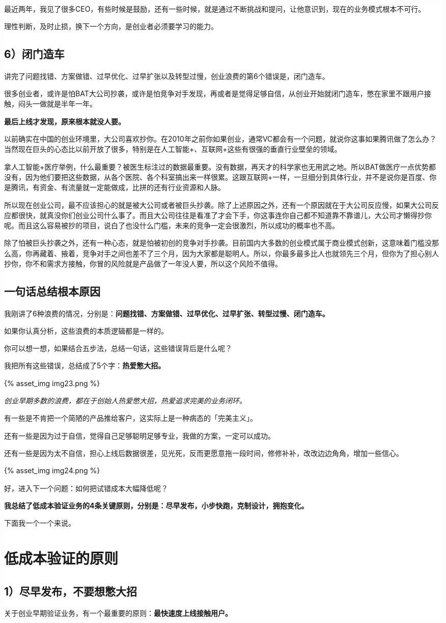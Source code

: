 最近两年，我见了很多CEO，有些时候是鼓励，还有一些时候，就是通过不断挑战和提问，让他意识到，现在的业务模式根本不可行。

理性判断，及时止损，换下一个方向，是创业者必须要学习的能力。

## 6）闭门造车

讲完了问题找错、方案做错、过早优化、过早扩张以及转型过慢，创业浪费的第6个错误是，闭门造车。

很多创业者，或许是怕BAT大公司抄袭，或许是怕竞争对手发现，再或者是觉得足够自信，从创业开始就闭门造车，憋在家里不跟用户接触，闷头一做就是半年一年。

**最后上线才发现，原来根本就没人要。**

以前确实在中国的创业环境里，大公司喜欢抄你。在2010年之前你如果创业，通常VC都会有一个问题，就说你这事如果腾讯做了怎么办？当然现在巨头的心态比以前开放了很多，特别是在人工智能+、互联网+这些有很强的垂直行业壁垒的领域。

拿人工智能+医疗举例，什么最重要？被医生标注过的数据最重要。没有数据，再天才的科学家也无用武之地。所以BAT做医疗一点优势都没有，因为他们要把这些数据，从各个医院、各个科室搞出来一样很累。这跟互联网+一样，一旦细分到具体行业，并不是说你是百度、你是腾讯，有资金、有流量就一定能做成，比拼的还有行业资源和人脉。

所以现在创业公司，最不应该担心的就是被大公司或者被巨头抄袭。除了上述原因之外，还有一个原因就在于大公司反应慢，如果大公司反应都很快，就真没你们创业公司什么事了。而且大公司往往是看准了才会下手，你这事连你自己都不知道靠不靠谱儿，大公司才懒得抄你呢。而且这么容易被抄的项目，说白了也没什么门槛，未来的竞争一定会很激烈，所以成功的概率也不高。

除了怕被巨头抄袭之外，还有一种心态，就是怕被初创的竞争对手抄袭。目前国内大多数的创业模式属于商业模式创新，这意味着门槛没那么高，你再藏着、掖着，竞争对手之间也差不了三个月，因为大家都是聪明人。所以，你最多最多比人也就领先三个月，但你为了担心别人抄你，你不和需求方接触，你冒的风险就是产品做了一年没人要，所以这个风险不值得。

## 一句话总结根本原因

我刚讲了6种浪费的情况，分别是：**问题找错、方案做错、过早优化、过早扩张、转型过慢、闭门造车。**

如果你认真分析，这些浪费的本质逻辑都是一样的。

你可以想一想，如果结合五步法，总结一句话，这些错误背后是什么呢？

我把所有这些错误，总结成了5个字：**热爱憋大招。**

{% asset_img img23.png %}

_创业早期多数的浪费，都在于创始人热爱憋大招，热爱追求完美的业务闭环。_

有一些是不肯把一个简陋的产品推给客户，这实际上是一种病态的「完美主义」。

还有一些是因为过于自信，觉得自己足够聪明足够专业，我做的方案，一定可以成功。

还有一些是因为太不自信，担心上线后数据很差，见光死，反而更愿意拖一段时间，修修补补，改改边边角角，增加一些信心。

{% asset_img img24.png %}

好，进入下一个问题：如何把试错成本大幅降低呢？

**我总结了低成本验证业务的4条关键原则，分别是：尽早发布，小步快跑，克制设计，拥抱变化。**

下面我一个一个来说。

# 低成本验证的原则

## 1）尽早发布，不要想憋大招

关于创业早期验证业务，有一个最重要的原则：**最快速度上线接触用户。**
